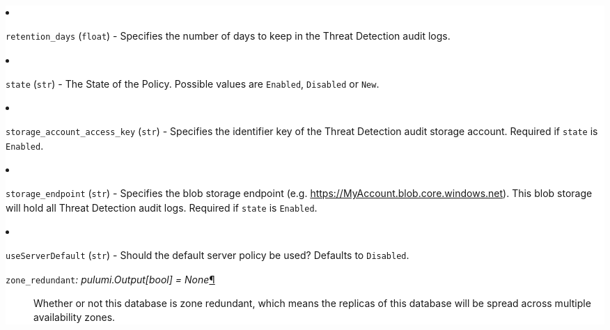 <li><p><code class="docutils literal notranslate"><span class="pre">retention_days</span></code> (<code class="docutils literal notranslate"><span class="pre">float</span></code>) - Specifies the number of days to keep in the Threat Detection audit logs.</p></li>
<li><p><code class="docutils literal notranslate"><span class="pre">state</span></code> (<code class="docutils literal notranslate"><span class="pre">str</span></code>) - The State of the Policy. Possible values are <code class="docutils literal notranslate"><span class="pre">Enabled</span></code>, <code class="docutils literal notranslate"><span class="pre">Disabled</span></code> or <code class="docutils literal notranslate"><span class="pre">New</span></code>.</p></li>
<li><p><code class="docutils literal notranslate"><span class="pre">storage_account_access_key</span></code> (<code class="docutils literal notranslate"><span class="pre">str</span></code>) - Specifies the identifier key of the Threat Detection audit storage account. Required if <code class="docutils literal notranslate"><span class="pre">state</span></code> is <code class="docutils literal notranslate"><span class="pre">Enabled</span></code>.</p></li>
<li><p><code class="docutils literal notranslate"><span class="pre">storage_endpoint</span></code> (<code class="docutils literal notranslate"><span class="pre">str</span></code>) - Specifies the blob storage endpoint (e.g. <a class="reference external" href="https://MyAccount.blob.core.windows.net">https://MyAccount.blob.core.windows.net</a>). This blob storage will hold all Threat Detection audit logs. Required if <code class="docutils literal notranslate"><span class="pre">state</span></code> is <code class="docutils literal notranslate"><span class="pre">Enabled</span></code>.</p></li>
<li><p><code class="docutils literal notranslate"><span class="pre">useServerDefault</span></code> (<code class="docutils literal notranslate"><span class="pre">str</span></code>) - Should the default server policy be used? Defaults to <code class="docutils literal notranslate"><span class="pre">Disabled</span></code>.</p></li>
</ul>
</dd></dl>

<dl class="py attribute">
<dt id="pulumi_azure.sql.Database.zone_redundant">
<code class="sig-name descname">zone_redundant</code><em class="property">: pulumi.Output[bool]</em><em class="property"> = None</em><a class="headerlink" href="#pulumi_azure.sql.Database.zone_redundant" title="Permalink to this definition">¶</a></dt>
<dd><p>Whether or not this database is zone redundant, which means the replicas of this database will be spread across multiple availability zones.</p>
</dd></dl>

<dl class="py method">
<dt id="pulumi_azure.sql.Database.get">